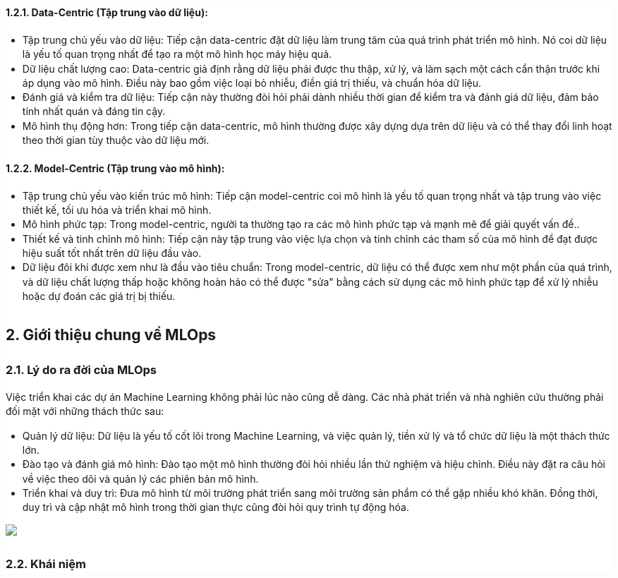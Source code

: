 #### 1.2.1. Data-Centric (Tập trung vào dữ liệu):

- Tập trung chủ yếu vào dữ liệu:
Tiếp cận data-centric đặt dữ liệu làm trung tâm của quá trình phát triển mô hình.
Nó coi dữ liệu là yếu tố quan trọng nhất để tạo ra một mô hình học máy hiệu quả.
- Dữ liệu chất lượng cao:
Data-centric giả định rằng dữ liệu phải được thu thập, xử lý, và làm sạch một cách cẩn thận trước khi áp dụng vào mô hình.
Điều này bao gồm việc loại bỏ nhiễu, điền giá trị thiếu, và chuẩn hóa dữ liệu.
- Đánh giá và kiểm tra dữ liệu:
Tiếp cận này thường đòi hỏi phải dành nhiều thời gian để kiểm tra và đánh giá dữ liệu, đảm bảo tính nhất quán và đáng tin cậy.
- Mô hình thụ động hơn:
Trong tiếp cận data-centric, mô hình thường được xây dựng dựa trên dữ liệu và có thể thay đổi linh hoạt theo thời gian tùy thuộc vào dữ liệu mới.

#### 1.2.2. Model-Centric (Tập trung vào mô hình):

- Tập trung chủ yếu vào kiến trúc mô hình:
Tiếp cận model-centric coi mô hình là yếu tố quan trọng nhất và tập trung vào việc thiết kế, tối ưu hóa và triển khai mô hình.
- Mô hình phức tạp:
Trong model-centric, người ta thường tạo ra các mô hình phức tạp và mạnh mẽ để giải quyết vấn đề..
- Thiết kế và tinh chỉnh mô hình:
Tiếp cận này tập trung vào việc lựa chọn và tinh chỉnh các tham số của mô hình để đạt được hiệu suất tốt nhất trên dữ liệu đầu vào.
- Dữ liệu đôi khi được xem như là đầu vào tiêu chuẩn:
Trong model-centric, dữ liệu có thể được xem như một phần của quá trình, và dữ liệu chất lượng thấp hoặc không hoàn hảo có thể được "sửa" bằng cách sử dụng các mô hình phức tạp để xử lý nhiễu hoặc dự đoán các giá trị bị thiếu.

## 2. Giới thiệu chung về MLOps

### 2.1. Lý do ra đời của MLOps

Việc triển khai các dự án Machine Learning không phải lúc nào cũng dễ dàng.
Các nhà phát triển và nhà nghiên cứu thường phải đối mặt với những thách thức sau:
- Quản lý dữ liệu:
Dữ liệu là yếu tố cốt lõi trong Machine Learning, và việc quản lý, tiền xử lý và tổ chức dữ liệu là một thách thức lớn.
- Đào tạo và đánh giá mô hình:
Đào tạo một mô hình thường đòi hỏi nhiều lần thử nghiệm và hiệu chỉnh.
Điều này đặt ra câu hỏi về việc theo dõi và quản lý các phiên bản mô hình.
- Triển khai và duy trì:
Đưa mô hình từ môi trường phát triển sang môi trường sản phẩm có thể gặp nhiều khó khăn.
Đồng thời, duy trì và cập nhật mô hình trong thời gian thực cũng đòi hỏi quy trình tự động hóa.

<img src="https://www.compact.nl/wordpress/wp-content/uploads/2022/10/C-2022-3-Maliutin-2t-groot.png" style="width: 800px;"/>

### 2.2. Khái niệm
